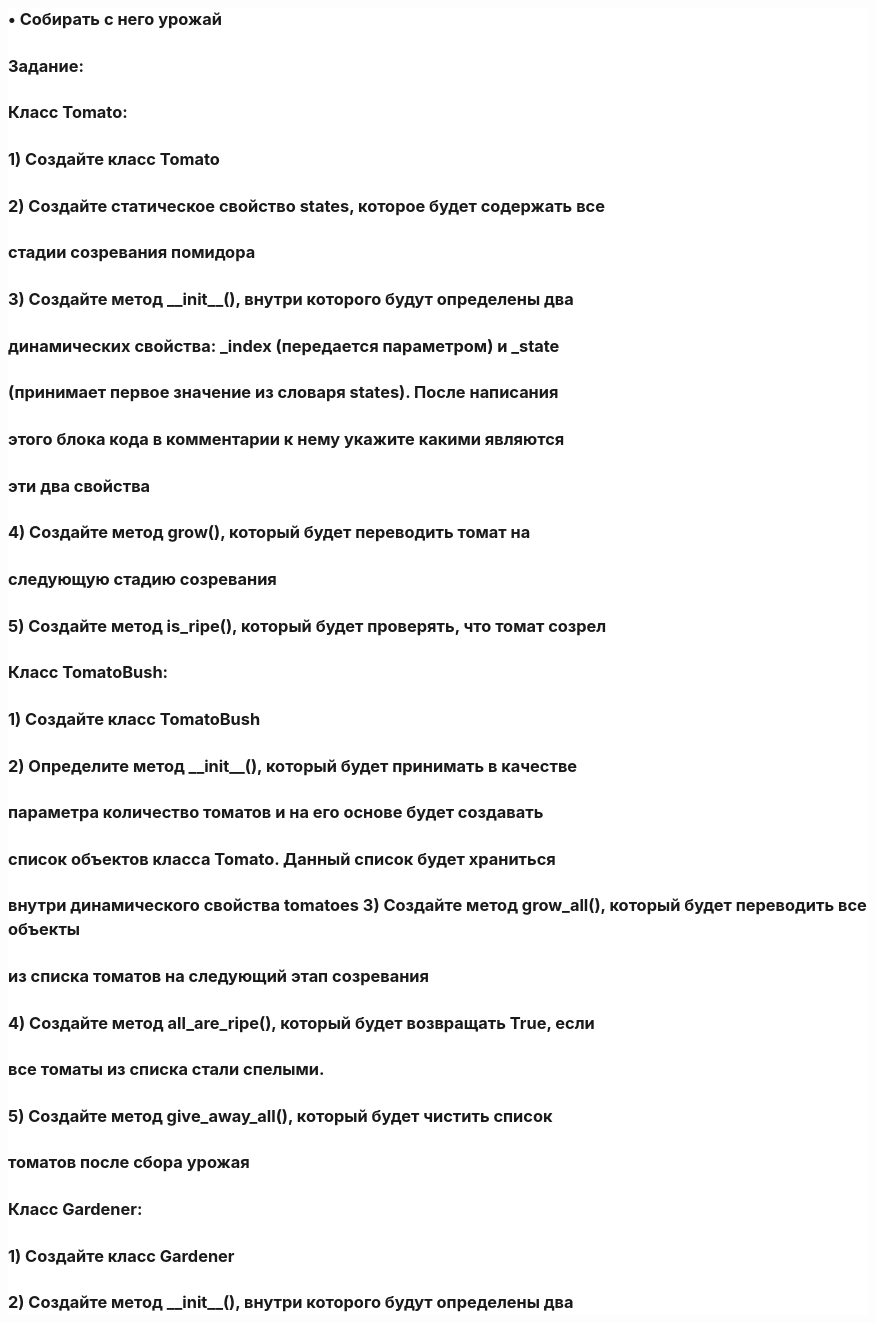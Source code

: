 ### • Собирать с него урожай
### Задание:
### Класс Tomato:
### 1) Создайте класс Tomato
### 2) Создайте статическое свойство states, которое будет содержать все
### стадии созревания помидора
### 3) Создайте метод \_\_init__(), внутри которого будут определены два
### динамических свойства: _index (передается параметром) и _state
### (принимает первое значение из словаря states). После написания
### этого блока кода в комментарии к нему укажите какими являются
### эти два свойства
### 4) Создайте метод grow(), который будет переводить томат на
### следующую стадию созревания
### 5) Создайте метод is_ripe(), который будет проверять, что томат созрел
### Класс TomatoBush:
### 1) Создайте класс TomatoBush
### 2) Определите метод \_\_init__(), который будет принимать в качестве
### параметра количество томатов и на его основе будет создавать
### список объектов класса Tomato. Данный список будет храниться
### внутри динамического свойства tomatoes 3) Создайте метод grow_all(), который будет переводить все объекты
### из списка томатов на следующий этап созревания
### 4) Создайте метод all_are_ripe(), который будет возвращать True, если
### все томаты из списка стали спелыми.
### 
### 5) Создайте метод give_away_all(), который будет чистить список
### томатов после сбора урожая
### Класс Gardener:
### 1) Создайте класс Gardener
### 2) Создайте метод \_\_init__(), внутри которого будут определены два
### 